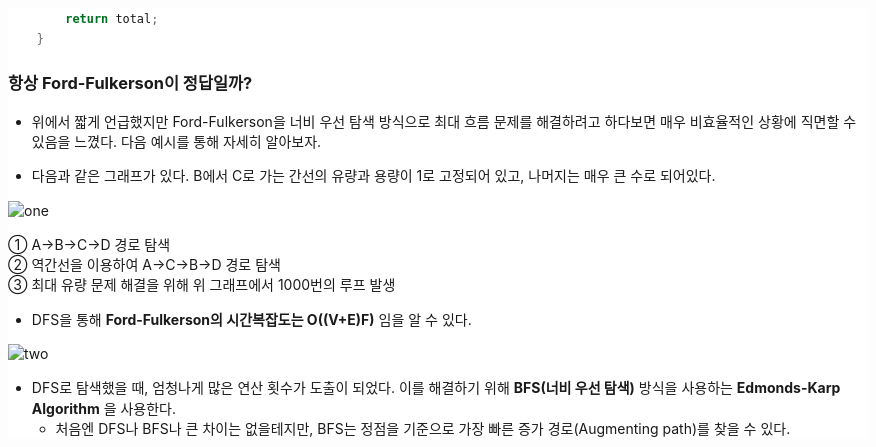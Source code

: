 ```java
        return total;
    }

```

### 항상 Ford-Fulkerson이 정답일까?
- 위에서 짧게 언급했지만 Ford-Fulkerson을 너비 우선 탐색 방식으로 최대 흐름 문제를 해결하려고 하다보면 매우 비효율적인 상황에 직면할 수 있음을 느꼈다. 다음 예시를 통해 자세히 알아보자.

- 다음과 같은 그래프가 있다. B에서 C로 가는 간선의 유량과 용량이 1로 고정되어 있고, 나머지는 매우 큰 수로 되어있다.
<img width="900" alt="one" src="https://user-images.githubusercontent.com/68879690/165815887-d75b0d03-6a97-428f-9f8b-e674a8de43cb.PNG">

① A->B->C->D 경로 탐색 <br/>
② 역간선을 이용하여 A->C->B->D 경로 탐색 <br/>
③ 최대 유량 문제 해결을 위해 위 그래프에서 1000번의 루프 발생<br/>

* DFS을 통해 **Ford-Fulkerson의 시간복잡도는 O((V+E)F)** 임을 알 수 있다.
<img width="900" alt="two" src="https://user-images.githubusercontent.com/68879690/165818668-f32bc28d-5501-40d1-9bce-ea767dfc6957.PNG">


* DFS로 탐색했을 때, 엄청나게 많은 연산 횟수가 도출이 되었다. 이를 해결하기 위해 **BFS(너비 우선 탐색)** 방식을 사용하는 **Edmonds-Karp Algorithm** 을 사용한다.
    - 처음엔 DFS나 BFS나 큰 차이는 없을테지만, BFS는 정점을 기준으로 가장 빠른 증가 경로(Augmenting path)를 찾을 수 있다.
